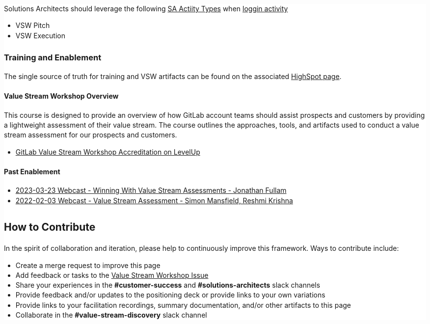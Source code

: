 Solutions Architects should leverage the following [SA Actiity Types](/handbook/solutions-architects/processes/activity-capture/activity-desc/#description-for-value-stream-workshop) when [loggin activity](/handbook/solutions-architects/processes/activity-capture/activity-desc/#description-for-value-stream-workshop)

* VSW Pitch
* VSW Execution

### Training and Enablement

The single source of truth for training and VSW artifacts can be found on the associated [HighSpot page](https://gitlab.highspot.com/items/6418507b8913729120197bbf).

#### Value Stream Workshop Overview

This course is designed to provide an overview of how GitLab account teams should assist prospects and customers by providing a lightweight assessment of their value stream. The course outlines the approaches, tools, and artifacts used to conduct a value stream assessment for our prospects and customers.

* [GitLab Value Stream Workshop Accreditation on LevelUp](https://levelup.gitlab.com/access/saml/login/internal-team-members?returnTo=https://levelup.gitlab.com/learn/learning-path/value-stream-assessment-accreditation)

#### Past Enablement

* [2023-03-23 Webcast - Winning With Value Stream Assessments - Jonathan Fullam](https://gitlab.highspot.com/items/641d1b3c054fb79cebe7288f)
* [2022-02-03 Webcast - Value Stream Assessment - Simon Mansfield, Reshmi Krishna](https://youtu.be/jfM3AG6dBFY)

## How to Contribute

In the spirit of collaboration and iteration, please help to continuously improve this framework. Ways to contribute include:

* Create a merge request to improve this page
* Add feedback or tasks to the [Value Stream Workshop Issue](https://gitlab.com/gitlab-com/customer-success/solutions-architecture-leaders/sa-initiatives/-/issues/44)
* Share your experiences in the **#customer-success** and **#solutions-architects** slack channels
* Provide feedback and/or updates to the positioning deck or provide links to your own variations
* Provide links to your facilitation recordings, summary documentation, and/or other artifacts to this page
* Collaborate in the **#value-stream-discovery** slack channel
